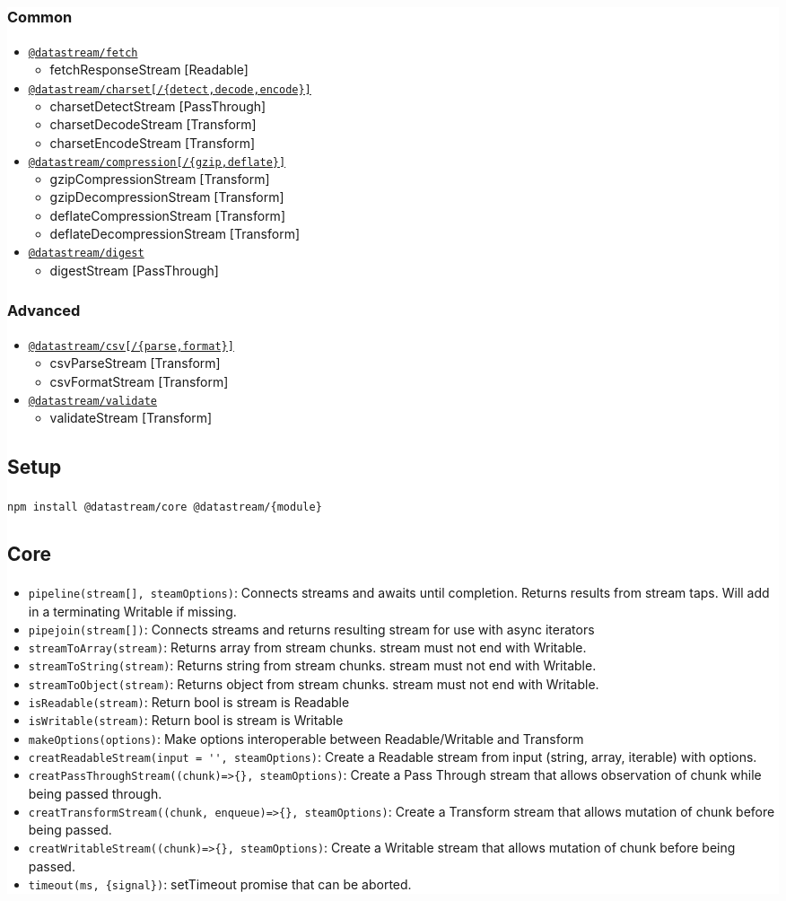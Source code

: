 ### Common

- [`@datastream/fetch`](#fetch)
  - fetchResponseStream [Readable]
- [`@datastream/charset[/{detect,decode,encode}]`](#charset)
  - charsetDetectStream [PassThrough]
  - charsetDecodeStream [Transform]
  - charsetEncodeStream [Transform]
- [`@datastream/compression[/{gzip,deflate}]`](#compression)
  - gzipCompressionStream [Transform]
  - gzipDecompressionStream [Transform]
  - deflateCompressionStream [Transform]
  - deflateDecompressionStream [Transform]
- [`@datastream/digest`](#digest)
  - digestStream [PassThrough]

### Advanced

- [`@datastream/csv[/{parse,format}]`](#csv)
  - csvParseStream [Transform]
  - csvFormatStream [Transform]
- [`@datastream/validate`](#validate)
  - validateStream [Transform]

## Setup

```bash
npm install @datastream/core @datastream/{module}
```

<a id="core"></a>

## Core

- `pipeline(stream[], steamOptions)`: Connects streams and awaits until completion. Returns results from stream taps. Will add in a terminating Writable if missing.
- `pipejoin(stream[])`: Connects streams and returns resulting stream for use with async iterators
- `streamToArray(stream)`: Returns array from stream chunks. stream must not end with Writable.
- `streamToString(stream)`: Returns string from stream chunks. stream must not end with Writable.
- `streamToObject(stream)`: Returns object from stream chunks. stream must not end with Writable.
- `isReadable(stream)`: Return bool is stream is Readable
- `isWritable(stream)`: Return bool is stream is Writable
- `makeOptions(options)`: Make options interoperable between Readable/Writable and Transform
- `creatReadableStream(input = '', steamOptions)`: Create a Readable stream from input (string, array, iterable) with options.
- `creatPassThroughStream((chunk)=>{}, steamOptions)`: Create a Pass Through stream that allows observation of chunk while being passed through.
- `creatTransformStream((chunk, enqueue)=>{}, steamOptions)`: Create a Transform stream that allows mutation of chunk before being passed.
- `creatWritableStream((chunk)=>{}, steamOptions)`: Create a Writable stream that allows mutation of chunk before being passed.
- `timeout(ms, {signal})`: setTimeout promise that can be aborted.
